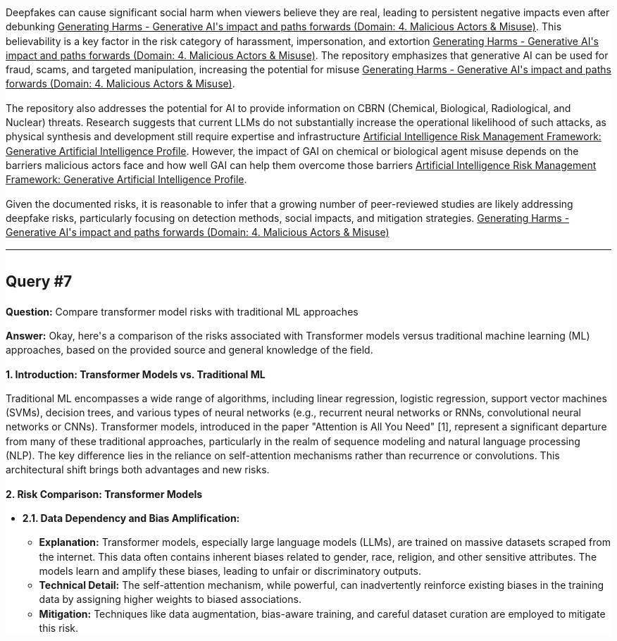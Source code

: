 Deepfakes can cause significant social harm when viewers believe they are real, leading to persistent negative impacts even after debunking [Generating Harms - Generative AI's impact and paths forwards (Domain: 4. Malicious Actors & Misuse)](/snippet/RID-00848). This believability is a key factor in the risk category of harassment, impersonation, and extortion [Generating Harms - Generative AI's impact and paths forwards (Domain: 4. Malicious Actors & Misuse)](/snippet/RID-00848). The repository emphasizes that generative AI can be used for fraud, scams, and targeted manipulation, increasing the potential for misuse [Generating Harms - Generative AI's impact and paths forwards (Domain: 4. Malicious Actors & Misuse)](/snippet/RID-00848).

The repository also addresses the potential for AI to provide information on CBRN (Chemical, Biological, Radiological, and Nuclear) threats. Research suggests that current LLMs do not substantially increase the operational likelihood of such attacks, as physical synthesis and development still require expertise and infrastructure [Artificial Intelligence Risk Management Framework: Generative Artificial Intelligence Profile](/snippet/RID-01200). However, the impact of GAI on chemical or biological agent misuse depends on the barriers malicious actors face and how well GAI can help them overcome those barriers [Artificial Intelligence Risk Management Framework: Generative Artificial Intelligence Profile](/snippet/RID-01200).

Given the documented risks, it is reasonable to infer that a growing number of peer-reviewed studies are likely addressing deepfake risks, particularly focusing on detection methods, social impacts, and mitigation strategies. [Generating Harms - Generative AI's impact and paths forwards (Domain: 4. Malicious Actors & Misuse)](/snippet/RID-00848)

---

## Query #7

**Question:** Compare transformer model risks with traditional ML approaches

**Answer:**
Okay, here's a comparison of the risks associated with Transformer models versus traditional machine learning (ML) approaches, based on the provided source and general knowledge of the field.

**1. Introduction: Transformer Models vs. Traditional ML**

Traditional ML encompasses a wide range of algorithms, including linear regression, logistic regression, support vector machines (SVMs), decision trees, and various types of neural networks (e.g., recurrent neural networks or RNNs, convolutional neural networks or CNNs).  Transformer models, introduced in the paper "Attention is All You Need" [1], represent a significant departure from many of these traditional approaches, particularly in the realm of sequence modeling and natural language processing (NLP).  The key difference lies in the reliance on self-attention mechanisms rather than recurrence or convolutions. This architectural shift brings both advantages and new risks.

**2. Risk Comparison: Transformer Models**

*   **2.1. Data Dependency and Bias Amplification:**

    *   **Explanation:** Transformer models, especially large language models (LLMs), are trained on massive datasets scraped from the internet. This data often contains inherent biases related to gender, race, religion, and other sensitive attributes.  The models learn and amplify these biases, leading to unfair or discriminatory outputs.
    *   **Technical Detail:** The self-attention mechanism, while powerful, can inadvertently reinforce existing biases in the training data by assigning higher weights to biased associations.
    *   **Mitigation:** Techniques like data augmentation, bias-aware training, and careful dataset curation are employed to mitigate this risk.
